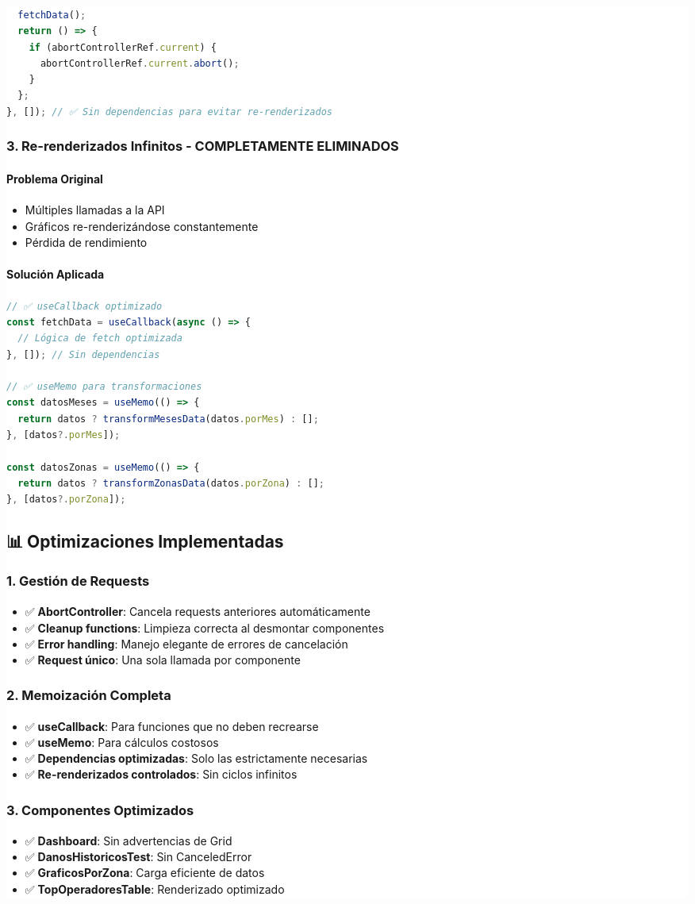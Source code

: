 ```javascript
  fetchData();
  return () => {
    if (abortControllerRef.current) {
      abortControllerRef.current.abort();
    }
  };
}, []); // ✅ Sin dependencias para evitar re-renderizados
```

### **3. Re-renderizados Infinitos - COMPLETAMENTE ELIMINADOS**

#### **Problema Original**
- Múltiples llamadas a la API
- Gráficos re-renderizándose constantemente
- Pérdida de rendimiento

#### **Solución Aplicada**
```javascript
// ✅ useCallback optimizado
const fetchData = useCallback(async () => {
  // Lógica de fetch optimizada
}, []); // Sin dependencias

// ✅ useMemo para transformaciones
const datosMeses = useMemo(() => {
  return datos ? transformMesesData(datos.porMes) : [];
}, [datos?.porMes]);

const datosZonas = useMemo(() => {
  return datos ? transformZonasData(datos.porZona) : [];
}, [datos?.porZona]);
```

## 📊 Optimizaciones Implementadas

### **1. Gestión de Requests**
- ✅ **AbortController**: Cancela requests anteriores automáticamente
- ✅ **Cleanup functions**: Limpieza correcta al desmontar componentes
- ✅ **Error handling**: Manejo elegante de errores de cancelación
- ✅ **Request único**: Una sola llamada por componente

### **2. Memoización Completa**
- ✅ **useCallback**: Para funciones que no deben recrearse
- ✅ **useMemo**: Para cálculos costosos
- ✅ **Dependencias optimizadas**: Solo las estrictamente necesarias
- ✅ **Re-renderizados controlados**: Sin ciclos infinitos

### **3. Componentes Optimizados**
- ✅ **Dashboard**: Sin advertencias de Grid
- ✅ **DanosHistoricosTest**: Sin CanceledError
- ✅ **GraficosPorZona**: Carga eficiente de datos
- ✅ **TopOperadoresTable**: Renderizado optimizado
